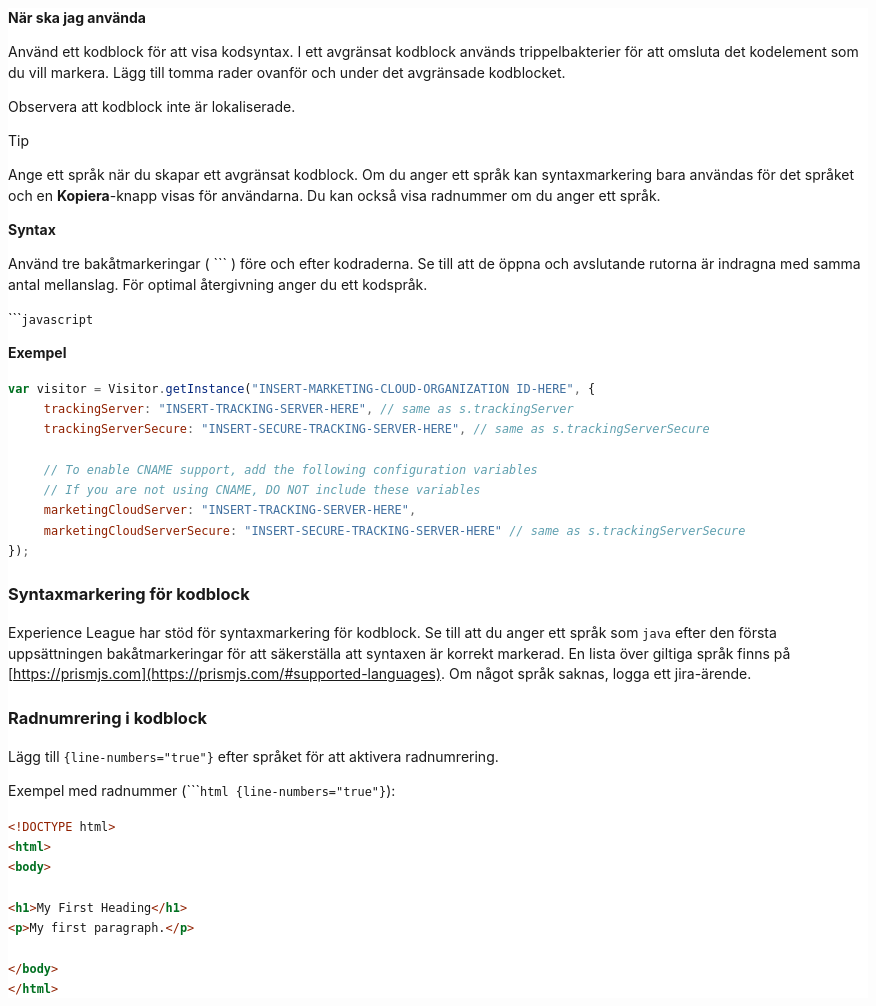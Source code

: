 **När ska jag använda**

Använd ett kodblock för att visa kodsyntax. I ett avgränsat kodblock används trippelbakterier för att omsluta det kodelement som du vill markera. Lägg till tomma rader ovanför och under det avgränsade kodblocket.

Observera att kodblock inte är lokaliserade.

>[!TIP]
>
>Ange ett språk när du skapar ett avgränsat kodblock. Om du anger ett språk kan syntaxmarkering bara användas för det språket och en **Kopiera**-knapp visas för användarna. Du kan också visa radnummer om du anger ett språk.

**Syntax**

Använd tre bakåtmarkeringar ( &grave;&grave;&grave; ) före och efter kodraderna. Se till att de öppna och avslutande rutorna är indragna med samma antal mellanslag. För optimal återgivning anger du ett kodspråk.

&grave;&grave;&grave;`javascript`

**Exempel**

```javascript
var visitor = Visitor.getInstance("INSERT-MARKETING-CLOUD-ORGANIZATION ID-HERE", {
     trackingServer: "INSERT-TRACKING-SERVER-HERE", // same as s.trackingServer
     trackingServerSecure: "INSERT-SECURE-TRACKING-SERVER-HERE", // same as s.trackingServerSecure

     // To enable CNAME support, add the following configuration variables
     // If you are not using CNAME, DO NOT include these variables
     marketingCloudServer: "INSERT-TRACKING-SERVER-HERE",
     marketingCloudServerSecure: "INSERT-SECURE-TRACKING-SERVER-HERE" // same as s.trackingServerSecure
});
```

### Syntaxmarkering för kodblock

Experience League har stöd för syntaxmarkering för kodblock. Se till att du anger ett språk som `java` efter den första uppsättningen bakåtmarkeringar för att säkerställa att syntaxen är korrekt markerad. En lista över giltiga språk finns på [https://prismjs.com](https://prismjs.com/#supported-languages). Om något språk saknas, logga ett jira-ärende.

### Radnumrering i kodblock

Lägg till `{line-numbers="true"}` efter språket för att aktivera radnumrering.

Exempel med radnummer (&grave;&grave;&grave;`html {line-numbers="true"}`):

```html {line-numbers="true"}
<!DOCTYPE html>
<html>
<body>

<h1>My First Heading</h1>
<p>My first paragraph.</p>

</body>
</html>
```

